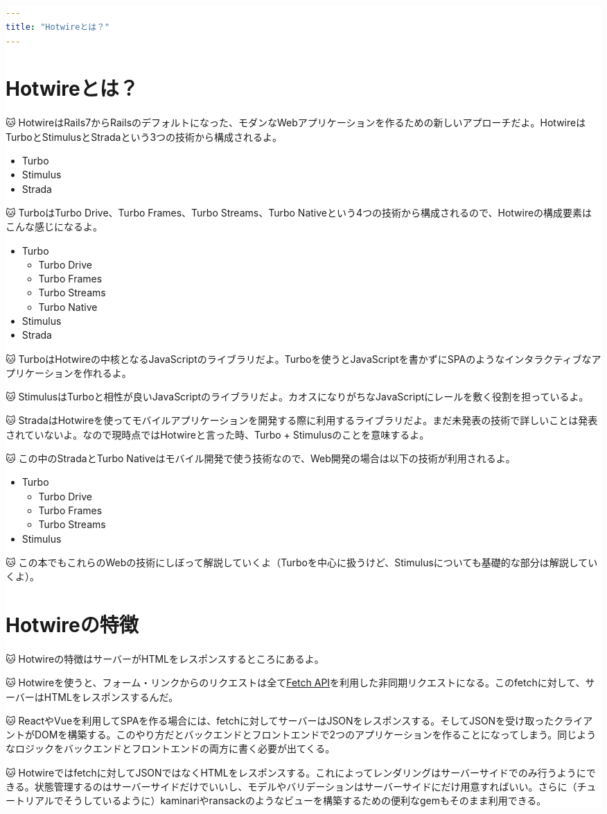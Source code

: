 ```yaml
---
title: "Hotwireとは？"
---
```


# Hotwireとは？
🐱 HotwireはRails7からRailsのデフォルトになった、モダンなWebアプリケーションを作るための新しいアプローチだよ。HotwireはTurboとStimulusとStradaという3つの技術から構成されるよ。

- Turbo
- Stimulus
- Strada

🐱 TurboはTurbo Drive、Turbo Frames、Turbo Streams、Turbo Nativeという4つの技術から構成されるので、Hotwireの構成要素はこんな感じになるよ。

- Turbo
  - Turbo Drive
  - Turbo Frames
  - Turbo Streams
  - Turbo Native
- Stimulus
- Strada

🐱 TurboはHotwireの中核となるJavaScriptのライブラリだよ。Turboを使うとJavaScriptを書かずにSPAのようなインタラクティブなアプリケーションを作れるよ。

🐱 StimulusはTurboと相性が良いJavaScriptのライブラリだよ。カオスになりがちなJavaScriptにレールを敷く役割を担っているよ。

🐱 StradaはHotwireを使ってモバイルアプリケーションを開発する際に利用するライブラリだよ。まだ未発表の技術で詳しいことは発表されていないよ。なので現時点ではHotwireと言った時、Turbo + Stimulusのことを意味するよ。

🐱 この中のStradaとTurbo Nativeはモバイル開発で使う技術なので、Web開発の場合は以下の技術が利用されるよ。

- Turbo
  - Turbo Drive
  - Turbo Frames
  - Turbo Streams
- Stimulus

🐱 この本でもこれらのWebの技術にしぼって解説していくよ（Turboを中心に扱うけど、Stimulusについても基礎的な部分は解説していくよ）。

# Hotwireの特徴
🐱 Hotwireの特徴はサーバーがHTMLをレスポンスするところにあるよ。

🐱 Hotwireを使うと、フォーム・リンクからのリクエストは全て[Fetch API](https://developer.mozilla.org/ja/docs/Web/API/Fetch_API)を利用した非同期リクエストになる。このfetchに対して、サーバーはHTMLをレスポンスするんだ。

🐱 ReactやVueを利用してSPAを作る場合には、fetchに対してサーバーはJSONをレスポンスする。そしてJSONを受け取ったクライアントがDOMを構築する。このやり方だとバックエンドとフロントエンドで2つのアプリケーションを作ることになってしまう。同じようなロジックをバックエンドとフロントエンドの両方に書く必要が出てくる。

🐱 Hotwireではfetchに対してJSONではなくHTMLをレスポンスする。これによってレンダリングはサーバーサイドでのみ行うようにできる。状態管理するのはサーバーサイドだけでいいし、モデルやバリデーションはサーバーサイドにだけ用意すればいい。さらに（チュートリアルでそうしているように）kaminariやransackのようなビューを構築するための便利なgemもそのまま利用できる。
